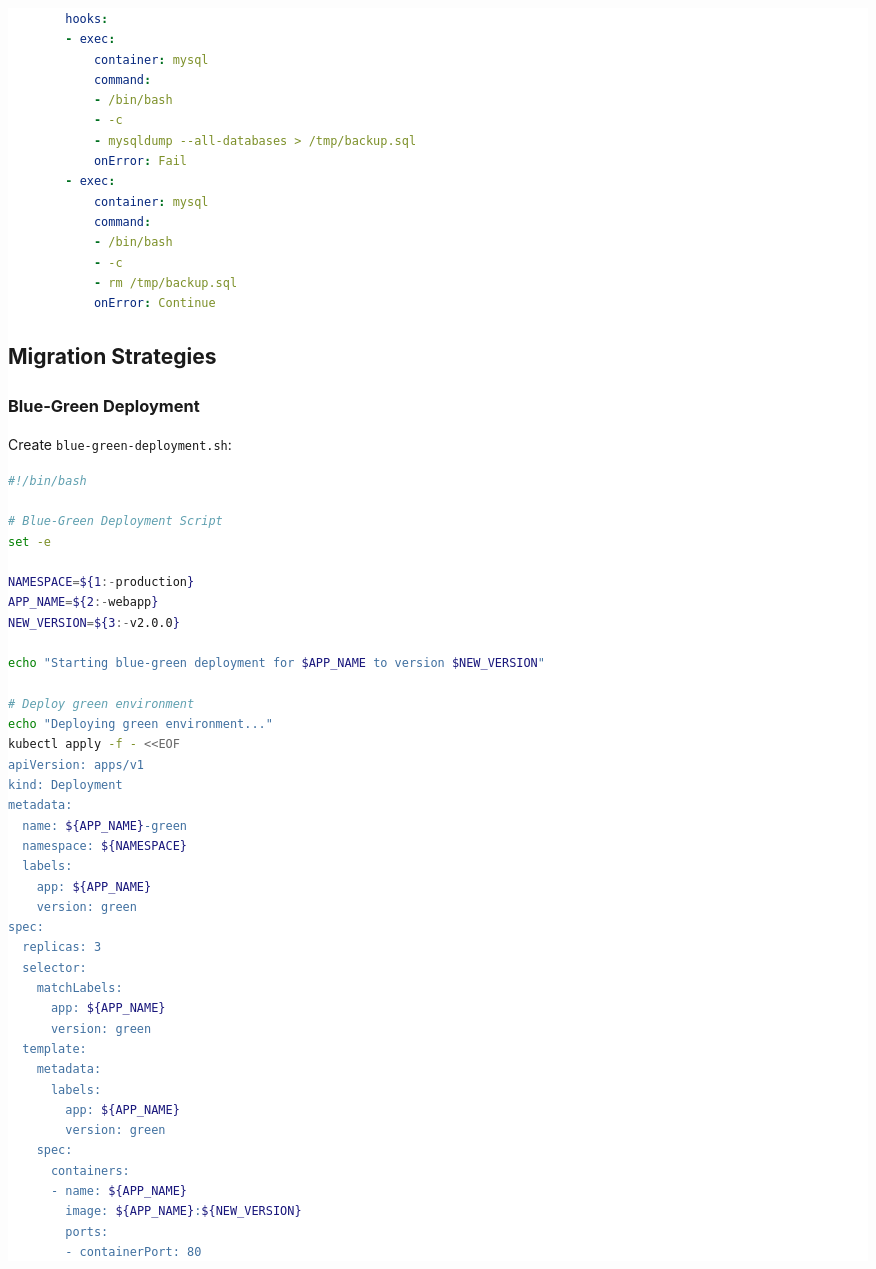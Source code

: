 ```yaml
        hooks:
        - exec:
            container: mysql
            command:
            - /bin/bash
            - -c
            - mysqldump --all-databases > /tmp/backup.sql
            onError: Fail
        - exec:
            container: mysql
            command:
            - /bin/bash
            - -c
            - rm /tmp/backup.sql
            onError: Continue
```

## Migration Strategies

### Blue-Green Deployment

Create `blue-green-deployment.sh`:

```bash
#!/bin/bash

# Blue-Green Deployment Script
set -e

NAMESPACE=${1:-production}
APP_NAME=${2:-webapp}
NEW_VERSION=${3:-v2.0.0}

echo "Starting blue-green deployment for $APP_NAME to version $NEW_VERSION"

# Deploy green environment
echo "Deploying green environment..."
kubectl apply -f - <<EOF
apiVersion: apps/v1
kind: Deployment
metadata:
  name: ${APP_NAME}-green
  namespace: ${NAMESPACE}
  labels:
    app: ${APP_NAME}
    version: green
spec:
  replicas: 3
  selector:
    matchLabels:
      app: ${APP_NAME}
      version: green
  template:
    metadata:
      labels:
        app: ${APP_NAME}
        version: green
    spec:
      containers:
      - name: ${APP_NAME}
        image: ${APP_NAME}:${NEW_VERSION}
        ports:
        - containerPort: 80
```